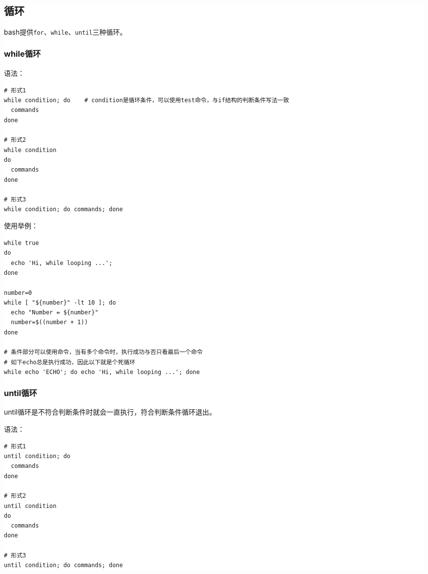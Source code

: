 ## 循环

bash提供`for`、`while`、`until`三种循环。

### while循环

语法：

```shell
# 形式1
while condition; do    # condition是循环条件，可以使用test命令，与if结构的判断条件写法一致
  commands
done

# 形式2
while condition
do
  commands
done

# 形式3
while condition; do commands; done
```

使用举例：

```shell
while true
do
  echo 'Hi, while looping ...';
done

number=0
while [ "${number}" -lt 10 ]; do
  echo "Number = ${number}"
  number=$((number + 1))
done

# 条件部分可以使用命令，当有多个命令时，执行成功与否只看最后一个命令
# 如下echo总是执行成功，因此以下就是个死循环
while echo 'ECHO'; do echo 'Hi, while looping ...'; done
```

### until循环

until循环是不符合判断条件时就会一直执行，符合判断条件循环退出。

语法：

```shell
# 形式1
until condition; do
  commands
done

# 形式2
until condition
do
  commands
done

# 形式3
until condition; do commands; done
```
